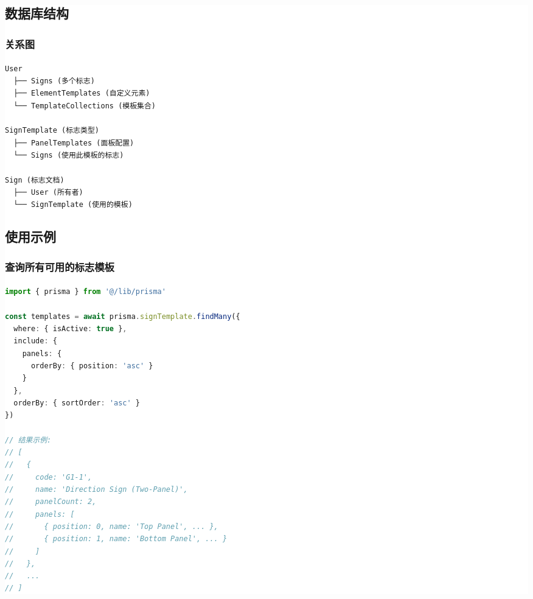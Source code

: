 ## 数据库结构

### 关系图

```
User
  ├── Signs (多个标志)
  ├── ElementTemplates (自定义元素)
  └── TemplateCollections (模板集合)

SignTemplate (标志类型)
  ├── PanelTemplates (面板配置)
  └── Signs (使用此模板的标志)

Sign (标志文档)
  ├── User (所有者)
  └── SignTemplate (使用的模板)
```

## 使用示例

### 查询所有可用的标志模板

```typescript
import { prisma } from '@/lib/prisma'

const templates = await prisma.signTemplate.findMany({
  where: { isActive: true },
  include: {
    panels: {
      orderBy: { position: 'asc' }
    }
  },
  orderBy: { sortOrder: 'asc' }
})

// 结果示例:
// [
//   {
//     code: 'G1-1',
//     name: 'Direction Sign (Two-Panel)',
//     panelCount: 2,
//     panels: [
//       { position: 0, name: 'Top Panel', ... },
//       { position: 1, name: 'Bottom Panel', ... }
//     ]
//   },
//   ...
// ]
```
